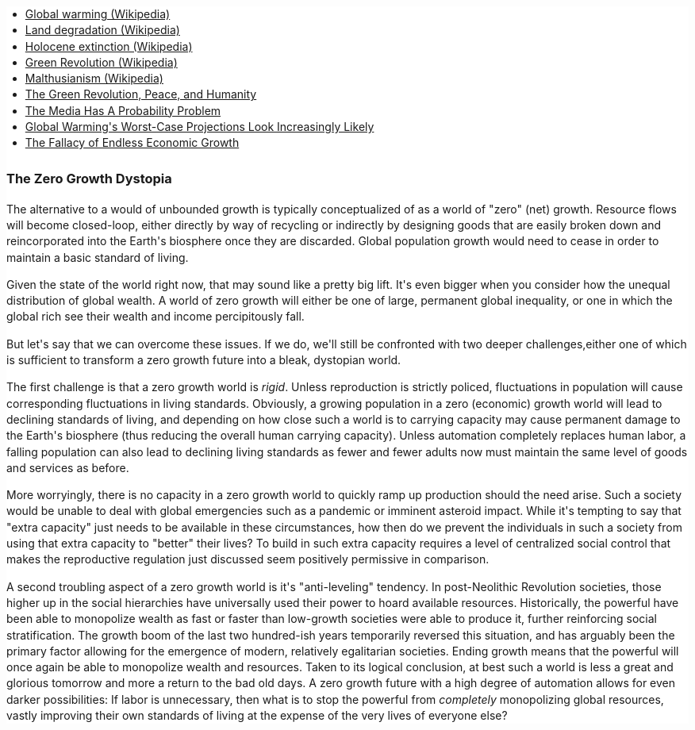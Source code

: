 * [Global warming (Wikipedia)](https://en.wikipedia.org/wiki/Global_warming)
* [Land degradation (Wikipedia)](https://en.wikipedia.org/wiki/Land_degradation)
* [Holocene extinction (Wikipedia)](https://en.wikipedia.org/wiki/Holocene_extinction)
* [Green Revolution (Wikipedia)](https://en.wikipedia.org/wiki/Green_Revolution)
* [Malthusianism (Wikipedia)](https://en.wikipedia.org/wiki/Malthusianism)
* [The Green Revolution, Peace, and Humanity](https://www.nobelprize.org/nobel_prizes/peace/laureates/1970/borlaug-lecture.html)
* [The Media Has A Probability Problem](https://fivethirtyeight.com/features/the-media-has-a-probability-problem/)
* [Global Warming's Worst-Case Projections Look Increasingly Likely](https://www.technologyreview.com/s/609620/global-warmings-worst-case-projections-look-increasingly-likely/)
* [The Fallacy of Endless Economic Growth](https://psmag.com/magazine/fallacy-of-endless-growth)

### The Zero Growth Dystopia

The alternative to a would of unbounded growth is typically conceptualized of as a world of "zero" (net) growth. Resource flows will become closed-loop, either directly by way of recycling or indirectly by designing goods that are easily broken down and reincorporated into the Earth's biosphere once they are discarded. Global population growth would need to cease in order to maintain a basic standard of living.

Given the state of the world right now, that may sound like a pretty big lift. It's even bigger when you consider how the unequal distribution of global wealth. A world of zero growth will either be one of large, permanent global inequality, or one in which the global rich see their wealth and income percipitously fall.

But let's say that we can overcome these issues. If we do, we'll still be confronted with two deeper challenges,either one of which is sufficient to transform a zero growth future into a bleak, dystopian world.

The first challenge is that a zero growth world is *rigid*. Unless reproduction is strictly policed, fluctuations in population will cause corresponding fluctuations in living standards. Obviously, a growing population in a zero (economic) growth world will lead to declining standards of living, and depending on how close such a world is to carrying capacity may cause permanent damage to the Earth's biosphere (thus reducing the overall human carrying capacity). Unless automation completely replaces human labor, a falling population can also lead to declining living standards as fewer and fewer adults now must maintain the same level of goods and services as before.

More worryingly, there is no capacity in a zero growth world to quickly ramp up production should the need arise. Such a society would be unable to deal with global emergencies such as a pandemic or imminent asteroid impact. While it's tempting to say that "extra capacity" just needs to be available in these circumstances, how then do we prevent the individuals in such a society from using that extra capacity to "better" their lives? To build in such extra capacity requires a level of centralized social control that makes the reproductive regulation just discussed seem positively permissive in comparison.

A second troubling aspect of a zero growth world is it's "anti-leveling" tendency. In post-Neolithic Revolution societies, those higher up in the social hierarchies have universally used their power to hoard available resources. Historically, the powerful have been able to monopolize wealth as fast or faster than low-growth societies were able to produce it, further reinforcing social stratification. The growth boom of the last two hundred-ish years temporarily reversed this situation, and has arguably been the primary factor allowing for the emergence of modern, relatively egalitarian societies. Ending growth means that the powerful will once again be able to monopolize wealth and resources. Taken to its logical conclusion, at best such a world is less a great and glorious tomorrow and more a return to the bad old days. A zero growth future with a high degree of automation allows for even darker possibilities: If labor is unnecessary, then what is to stop the powerful from *completely* monopolizing global resources, vastly improving their own standards of living at the expense of the very lives of everyone else?
